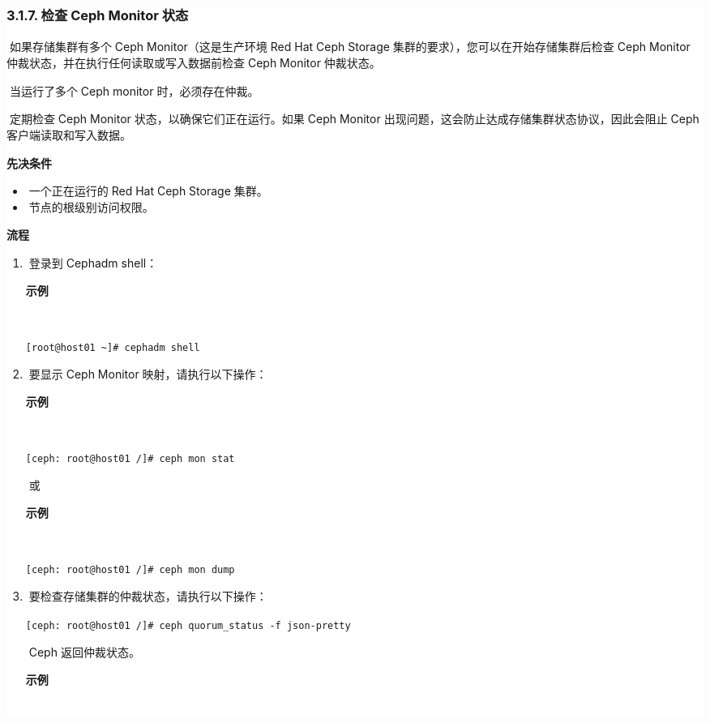 ### 3.1.7. 检查 Ceph Monitor 状态

​					如果存储集群有多个 Ceph Monitor（这是生产环境 Red Hat Ceph Storage  集群的要求），您可以在开始存储集群后检查 Ceph Monitor 仲裁状态，并在执行任何读取或写入数据前检查 Ceph Monitor  仲裁状态。 			

​					当运行了多个 Ceph monitor 时，必须存在仲裁。 			

​					定期检查 Ceph Monitor 状态，以确保它们正在运行。如果 Ceph Monitor 出现问题，这会防止达成存储集群状态协议，因此会阻止 Ceph 客户端读取和写入数据。 			

**先决条件**

- ​							一个正在运行的 Red Hat Ceph Storage 集群。 					
- ​							节点的根级别访问权限。 					

**流程**

1. ​							登录到 Cephadm shell： 					

   **示例**

   ​								

   

   ```none
   [root@host01 ~]# cephadm shell
   ```

2. ​							要显示 Ceph Monitor 映射，请执行以下操作： 					

   **示例**

   ​								

   

   ```none
   [ceph: root@host01 /]# ceph mon stat
   ```

   ​							或 					

   **示例**

   ​								

   

   ```none
   [ceph: root@host01 /]# ceph mon dump
   ```

3. ​							要检查存储集群的仲裁状态，请执行以下操作： 					

   

   ```none
   [ceph: root@host01 /]# ceph quorum_status -f json-pretty
   ```

   ​							Ceph 返回仲裁状态。 					

   **示例**

   ​								

